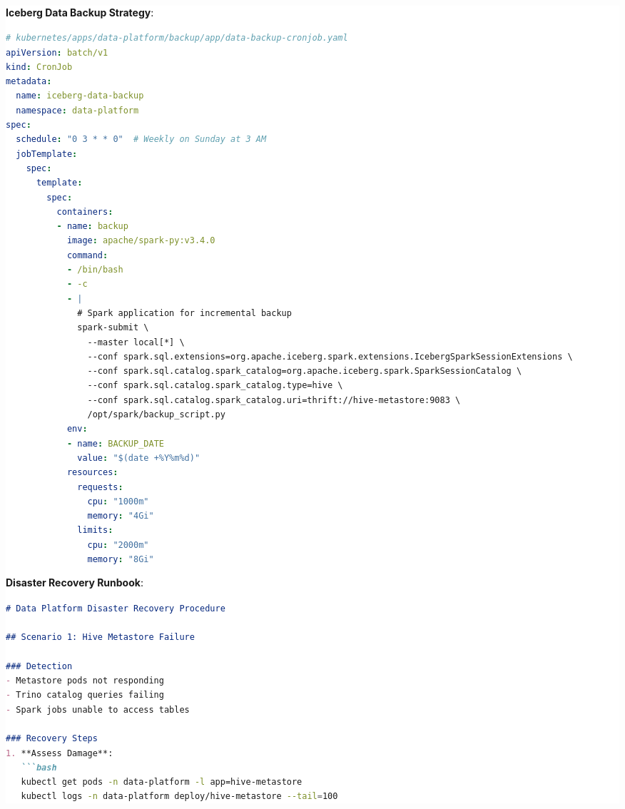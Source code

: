 **Iceberg Data Backup Strategy**:
```yaml
# kubernetes/apps/data-platform/backup/app/data-backup-cronjob.yaml
apiVersion: batch/v1
kind: CronJob
metadata:
  name: iceberg-data-backup
  namespace: data-platform
spec:
  schedule: "0 3 * * 0"  # Weekly on Sunday at 3 AM
  jobTemplate:
    spec:
      template:
        spec:
          containers:
          - name: backup
            image: apache/spark-py:v3.4.0
            command:
            - /bin/bash
            - -c
            - |
              # Spark application for incremental backup
              spark-submit \
                --master local[*] \
                --conf spark.sql.extensions=org.apache.iceberg.spark.extensions.IcebergSparkSessionExtensions \
                --conf spark.sql.catalog.spark_catalog=org.apache.iceberg.spark.SparkSessionCatalog \
                --conf spark.sql.catalog.spark_catalog.type=hive \
                --conf spark.sql.catalog.spark_catalog.uri=thrift://hive-metastore:9083 \
                /opt/spark/backup_script.py
            env:
            - name: BACKUP_DATE
              value: "$(date +%Y%m%d)"
            resources:
              requests:
                cpu: "1000m"
                memory: "4Gi"
              limits:
                cpu: "2000m"
                memory: "8Gi"
```

**Disaster Recovery Runbook**:
```markdown
# Data Platform Disaster Recovery Procedure

## Scenario 1: Hive Metastore Failure

### Detection
- Metastore pods not responding
- Trino catalog queries failing
- Spark jobs unable to access tables

### Recovery Steps
1. **Assess Damage**:
   ```bash
   kubectl get pods -n data-platform -l app=hive-metastore
   kubectl logs -n data-platform deploy/hive-metastore --tail=100
   ```
